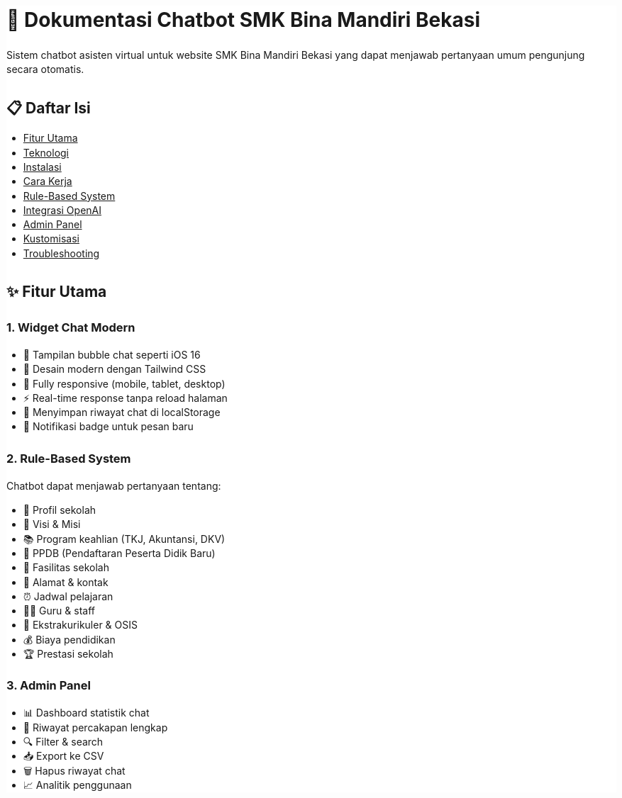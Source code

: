 # 🤖 Dokumentasi Chatbot SMK Bina Mandiri Bekasi

Sistem chatbot asisten virtual untuk website SMK Bina Mandiri Bekasi yang dapat menjawab pertanyaan umum pengunjung secara otomatis.

## 📋 Daftar Isi
- [Fitur Utama](#fitur-utama)
- [Teknologi](#teknologi)
- [Instalasi](#instalasi)
- [Cara Kerja](#cara-kerja)
- [Rule-Based System](#rule-based-system)
- [Integrasi OpenAI](#integrasi-openai)
- [Admin Panel](#admin-panel)
- [Kustomisasi](#kustomisasi)
- [Troubleshooting](#troubleshooting)

## ✨ Fitur Utama

### 1. **Widget Chat Modern**
- 💬 Tampilan bubble chat seperti iOS 16
- 🎨 Desain modern dengan Tailwind CSS
- 📱 Fully responsive (mobile, tablet, desktop)
- ⚡ Real-time response tanpa reload halaman
- 💾 Menyimpan riwayat chat di localStorage
- 🔔 Notifikasi badge untuk pesan baru

### 2. **Rule-Based System**
Chatbot dapat menjawab pertanyaan tentang:
- 🏫 Profil sekolah
- 🎯 Visi & Misi
- 📚 Program keahlian (TKJ, Akuntansi, DKV)
- 📝 PPDB (Pendaftaran Peserta Didik Baru)
- 🏢 Fasilitas sekolah
- 📍 Alamat & kontak
- ⏰ Jadwal pelajaran
- 👨‍🏫 Guru & staff
- 🎯 Ekstrakurikuler & OSIS
- 💰 Biaya pendidikan
- 🏆 Prestasi sekolah

### 3. **Admin Panel**
- 📊 Dashboard statistik chat
- 📜 Riwayat percakapan lengkap
- 🔍 Filter & search
- 📥 Export ke CSV
- 🗑️ Hapus riwayat chat
- 📈 Analitik penggunaan
